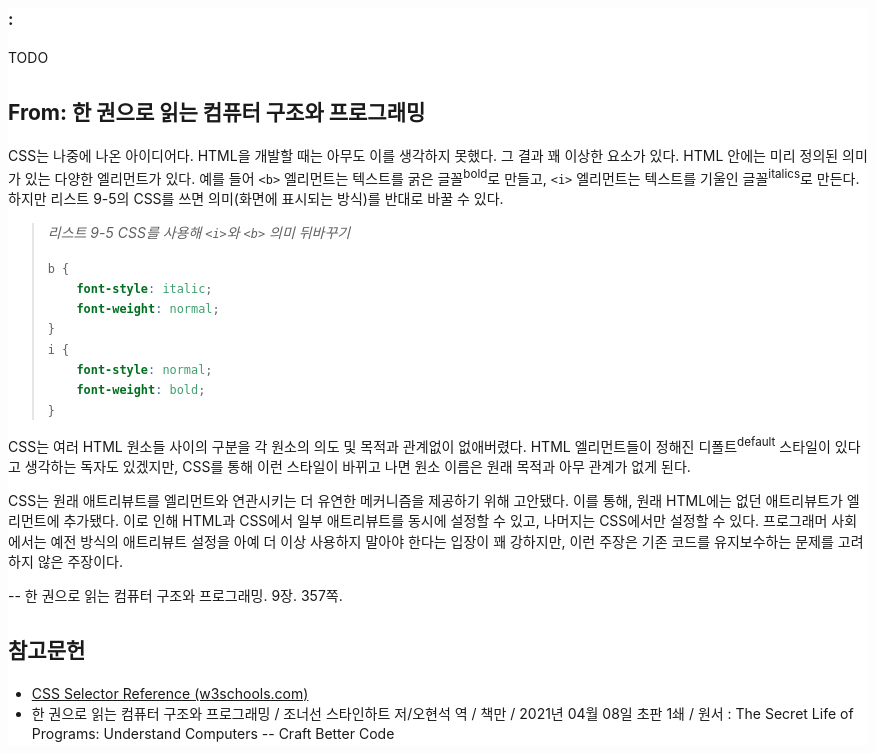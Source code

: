 
### :

TODO

## From: 한 권으로 읽는 컴퓨터 구조와 프로그래밍

>
CSS는 나중에 나온 아이디어다.
HTML을 개발할 때는 아무도 이를 생각하지 못했다.
그 결과 꽤 이상한 요소가 있다.
HTML 안에는 미리 정의된 의미가 있는 다양한 엘리먼트가 있다.
예를 들어 `<b>` 엘리먼트는 텍스트를 굵은 글꼴<sup>bold</sup>로 만들고, `<i>` 엘리먼트는 텍스트를 기울인 글꼴<sup>italics</sup>로 만든다.
하지만 리스트 9-5의 CSS를 쓰면 의미(화면에 표시되는 방식)를 반대로 바꿀 수 있다.
>
> _리스트 9-5 CSS를 사용해 `<i>`와 `<b>` 의미 뒤바꾸기_
>
> ```css
> b {
>     font-style: italic;
>     font-weight: normal;
> }
> i {
>     font-style: normal;
>     font-weight: bold;
> }
> ```
>
CSS는 여러 HTML 원소들 사이의 구분을 각 원소의 의도 및 목적과 관계없이 없애버렸다.
HTML 엘리먼트들이 정해진 디폴트<sup>default</sup> 스타일이 있다고 생각하는 독자도 있겠지만,
CSS를 통해 이런 스타일이 바뀌고 나면 원소 이름은 원래 목적과 아무 관계가 없게 된다.
>
CSS는 원래 애트리뷰트를 엘리먼트와 연관시키는 더 유연한 메커니즘을 제공하기 위해 고안됐다.
이를 통해, 원래 HTML에는 없던 애트리뷰트가 엘리먼트에 추가됐다.
이로 인해 HTML과 CSS에서 일부 애트리뷰트를 동시에 설정할 수 있고, 나머지는 CSS에서만 설정할 수 있다.
프로그래머 사회에서는 예전 방식의 애트리뷰트 설정을 아예 더 이상 사용하지 말아야 한다는 입장이 꽤 강하지만,
이런 주장은 기존 코드를 유지보수하는 문제를 고려하지 않은 주장이다.
>
-- 한 권으로 읽는 컴퓨터 구조와 프로그래밍. 9장. 357쪽.

## 참고문헌

- [CSS Selector Reference (w3schools.com)]( https://www.w3schools.com/cssref/css_selectors.asp )
- 한 권으로 읽는 컴퓨터 구조와 프로그래밍 / 조너선 스타인하트 저/오현석 역 / 책만 / 2021년 04월 08일 초판 1쇄 / 원서 : The Secret Life of Programs: Understand Computers -- Craft Better Code

